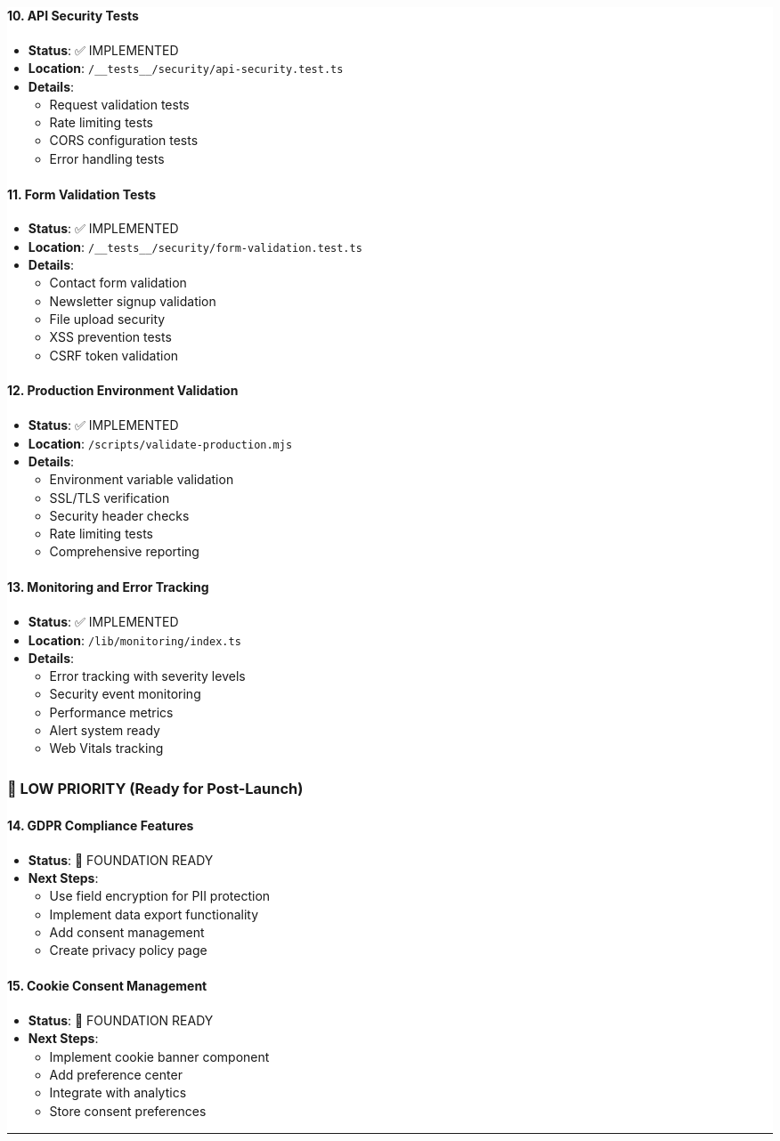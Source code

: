#### 10. API Security Tests
- **Status**: ✅ IMPLEMENTED
- **Location**: `/__tests__/security/api-security.test.ts`
- **Details**:
  - Request validation tests
  - Rate limiting tests
  - CORS configuration tests
  - Error handling tests

#### 11. Form Validation Tests
- **Status**: ✅ IMPLEMENTED
- **Location**: `/__tests__/security/form-validation.test.ts`
- **Details**:
  - Contact form validation
  - Newsletter signup validation
  - File upload security
  - XSS prevention tests
  - CSRF token validation

#### 12. Production Environment Validation
- **Status**: ✅ IMPLEMENTED
- **Location**: `/scripts/validate-production.mjs`
- **Details**:
  - Environment variable validation
  - SSL/TLS verification
  - Security header checks
  - Rate limiting tests
  - Comprehensive reporting

#### 13. Monitoring and Error Tracking
- **Status**: ✅ IMPLEMENTED
- **Location**: `/lib/monitoring/index.ts`
- **Details**:
  - Error tracking with severity levels
  - Security event monitoring
  - Performance metrics
  - Alert system ready
  - Web Vitals tracking

### 🔧 LOW PRIORITY (Ready for Post-Launch)

#### 14. GDPR Compliance Features
- **Status**: 🔄 FOUNDATION READY
- **Next Steps**:
  - Use field encryption for PII protection
  - Implement data export functionality
  - Add consent management
  - Create privacy policy page

#### 15. Cookie Consent Management
- **Status**: 🔄 FOUNDATION READY
- **Next Steps**:
  - Implement cookie banner component
  - Add preference center
  - Integrate with analytics
  - Store consent preferences

---